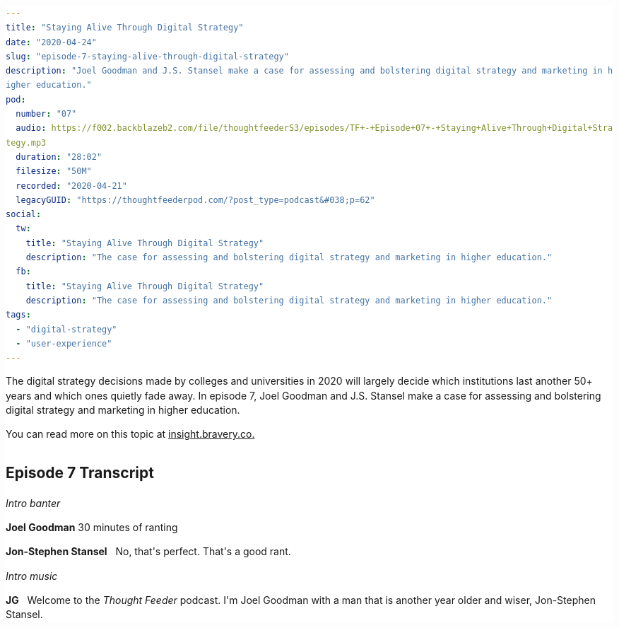 ```yaml
---
title: "Staying Alive Through Digital Strategy"
date: "2020-04-24"
slug: "episode-7-staying-alive-through-digital-strategy"
description: "Joel Goodman and J.S. Stansel make a case for assessing and bolstering digital strategy and marketing in higher education."
pod:
  number: "07"
  audio: https://f002.backblazeb2.com/file/thoughtfeederS3/episodes/TF+-+Episode+07+-+Staying+Alive+Through+Digital+Strategy.mp3
  duration: "28:02"
  filesize: "50M"
  recorded: "2020-04-21"
  legacyGUID: "https://thoughtfeederpod.com/?post_type=podcast&#038;p=62"
social:
  tw:
    title: "Staying Alive Through Digital Strategy"
    description: "The case for assessing and bolstering digital strategy and marketing in higher education."
  fb:
    title: "Staying Alive Through Digital Strategy"
    description: "The case for assessing and bolstering digital strategy and marketing in higher education."
tags:
  - "digital-strategy"
  - "user-experience"
---
```


The digital strategy decisions made by colleges and universities in 2020 will largely decide which institutions last another 50+ years and which ones quietly fade away. In episode 7, Joel Goodman and J.S. Stansel make a case for assessing and bolstering digital strategy and marketing in higher education.

You can read more on this topic at [insight.bravery.co.](https://insight.bravery.co/how-universities-will-survive-covid19?utm_source=thoughtfeeder)



## Episode 7 Transcript

_Intro banter_

**Joel Goodman**
30 minutes of ranting 

**Jon-Stephen Stansel**  
No, that's perfect. That's a good rant.

_Intro music_

**JG**  
Welcome to the _Thought Feeder_ podcast. I'm Joel Goodman with a man that is another year older and wiser, Jon-Stephen Stansel. 
